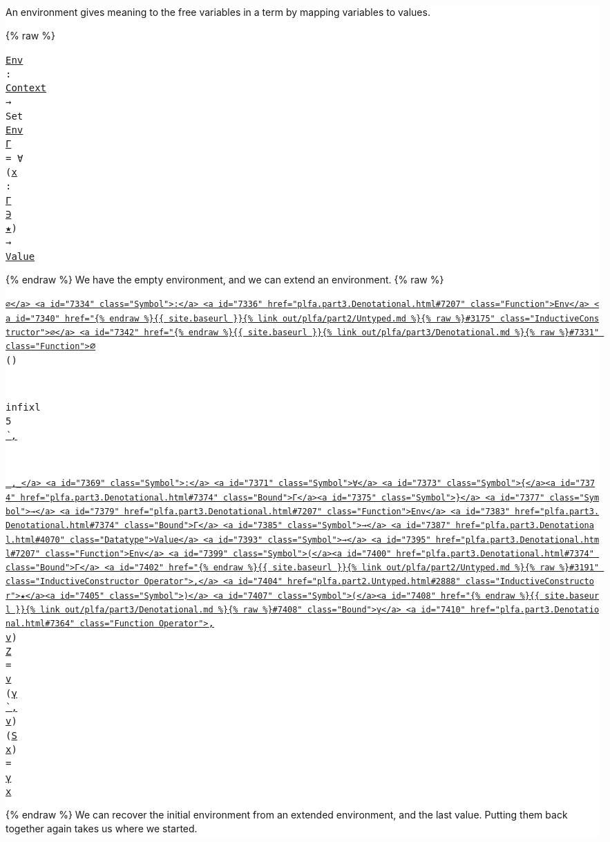 An environment gives meaning to the free variables in a term by
mapping variables to values.

{% raw %}<pre class="Agda"><a id="Env"></a><a id="7207" href="{% endraw %}{{ site.baseurl }}{% link out/plfa/part3/Denotational.md %}{% raw %}#7207" class="Function">Env</a> <a id="7211" class="Symbol">:</a> <a id="7213" href="{% endraw %}{{ site.baseurl }}{% link out/plfa/part2/Untyped.md %}{% raw %}#3153" class="Datatype">Context</a> <a id="7221" class="Symbol">→</a> <a id="7223" class="PrimitiveType">Set</a>
<a id="7227" href="{% endraw %}{{ site.baseurl }}{% link out/plfa/part3/Denotational.md %}{% raw %}#7207" class="Function">Env</a> <a id="7231" href="plfa.part3.Denotational.html#7231" class="Bound">Γ</a> <a id="7233" class="Symbol">=</a> <a id="7235" class="Symbol">∀</a> <a id="7237" class="Symbol">(</a><a id="7238" href="plfa.part3.Denotational.html#7238" class="Bound">x</a> <a id="7240" class="Symbol">:</a> <a id="7242" href="plfa.part3.Denotational.html#7231" class="Bound">Γ</a> <a id="7244" href="{% endraw %}{{ site.baseurl }}{% link out/plfa/part2/Untyped.md %}{% raw %}#3521" class="Datatype Operator">∋</a> <a id="7246" href="plfa.part2.Untyped.html#2888" class="InductiveConstructor">★</a><a id="7247" class="Symbol">)</a> <a id="7249" class="Symbol">→</a> <a id="7251" href="plfa.part3.Denotational.html#4070" class="Datatype">Value</a>
</pre>{% endraw %}
We have the empty environment, and we can extend an environment.
{% raw %}<pre class="Agda"><a id="`∅"></a><a id="7331" href="{% endraw %}{{ site.baseurl }}{% link out/plfa/part3/Denotational.md %}{% raw %}#7331" class="Function">`∅</a> <a id="7334" class="Symbol">:</a> <a id="7336" href="plfa.part3.Denotational.html#7207" class="Function">Env</a> <a id="7340" href="{% endraw %}{{ site.baseurl }}{% link out/plfa/part2/Untyped.md %}{% raw %}#3175" class="InductiveConstructor">∅</a>
<a id="7342" href="{% endraw %}{{ site.baseurl }}{% link out/plfa/part3/Denotational.md %}{% raw %}#7331" class="Function">`∅</a> <a id="7345" class="Symbol">()</a>

<a id="7349" class="Keyword">infixl</a> <a id="7356" class="Number">5</a> <a id="7358" href="{% endraw %}{{ site.baseurl }}{% link out/plfa/part3/Denotational.md %}{% raw %}#7364" class="Function Operator">_`,_</a>

<a id="_`,_"></a><a id="7364" href="{% endraw %}{{ site.baseurl }}{% link out/plfa/part3/Denotational.md %}{% raw %}#7364" class="Function Operator">_`,_</a> <a id="7369" class="Symbol">:</a> <a id="7371" class="Symbol">∀</a> <a id="7373" class="Symbol">{</a><a id="7374" href="plfa.part3.Denotational.html#7374" class="Bound">Γ</a><a id="7375" class="Symbol">}</a> <a id="7377" class="Symbol">→</a> <a id="7379" href="plfa.part3.Denotational.html#7207" class="Function">Env</a> <a id="7383" href="plfa.part3.Denotational.html#7374" class="Bound">Γ</a> <a id="7385" class="Symbol">→</a> <a id="7387" href="plfa.part3.Denotational.html#4070" class="Datatype">Value</a> <a id="7393" class="Symbol">→</a> <a id="7395" href="plfa.part3.Denotational.html#7207" class="Function">Env</a> <a id="7399" class="Symbol">(</a><a id="7400" href="plfa.part3.Denotational.html#7374" class="Bound">Γ</a> <a id="7402" href="{% endraw %}{{ site.baseurl }}{% link out/plfa/part2/Untyped.md %}{% raw %}#3191" class="InductiveConstructor Operator">,</a> <a id="7404" href="plfa.part2.Untyped.html#2888" class="InductiveConstructor">★</a><a id="7405" class="Symbol">)</a>
<a id="7407" class="Symbol">(</a><a id="7408" href="{% endraw %}{{ site.baseurl }}{% link out/plfa/part3/Denotational.md %}{% raw %}#7408" class="Bound">γ</a> <a id="7410" href="plfa.part3.Denotational.html#7364" class="Function Operator">`,</a> <a id="7413" href="plfa.part3.Denotational.html#7413" class="Bound">v</a><a id="7414" class="Symbol">)</a> <a id="7416" href="{% endraw %}{{ site.baseurl }}{% link out/plfa/part2/Untyped.md %}{% raw %}#3557" class="InductiveConstructor">Z</a> <a id="7418" class="Symbol">=</a> <a id="7420" href="plfa.part3.Denotational.html#7413" class="Bound">v</a>
<a id="7422" class="Symbol">(</a><a id="7423" href="{% endraw %}{{ site.baseurl }}{% link out/plfa/part3/Denotational.md %}{% raw %}#7423" class="Bound">γ</a> <a id="7425" href="plfa.part3.Denotational.html#7364" class="Function Operator">`,</a> <a id="7428" href="plfa.part3.Denotational.html#7428" class="Bound">v</a><a id="7429" class="Symbol">)</a> <a id="7431" class="Symbol">(</a><a id="7432" href="{% endraw %}{{ site.baseurl }}{% link out/plfa/part2/Untyped.md %}{% raw %}#3602" class="InductiveConstructor Operator">S</a> <a id="7434" href="plfa.part3.Denotational.html#7434" class="Bound">x</a><a id="7435" class="Symbol">)</a> <a id="7437" class="Symbol">=</a> <a id="7439" href="plfa.part3.Denotational.html#7423" class="Bound">γ</a> <a id="7441" href="plfa.part3.Denotational.html#7434" class="Bound">x</a>
</pre>{% endraw %}
We can recover the initial environment from an extended environment,
and the last value. Putting them back together again takes us where we started.